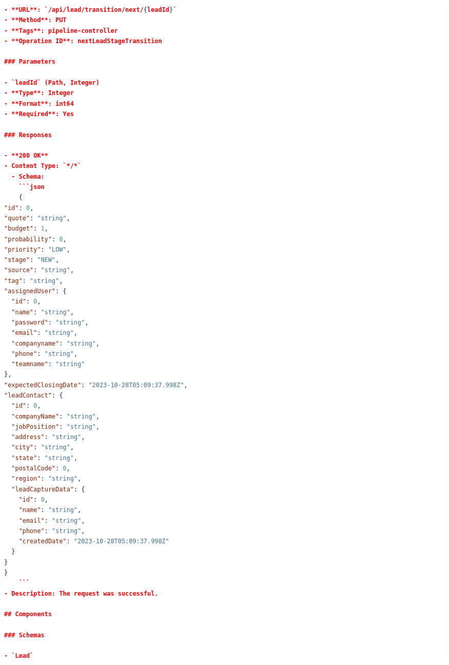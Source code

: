   ```json
- **URL**: `/api/lead/transition/next/{leadId}`
- **Method**: PUT
- **Tags**: pipeline-controller
- **Operation ID**: nextLeadStageTransition

### Parameters

- `leadId` (Path, Integer)
  - **Type**: Integer
  - **Format**: int64
  - **Required**: Yes

### Responses

- **200 OK**
  - Content Type: `*/*`
    - Schema:
      ```json
      {
  "id": 0,
  "quote": "string",
  "budget": 1,
  "probability": 0,
  "priority": "LOW",
  "stage": "NEW",
  "source": "string",
  "tag": "string",
  "assignedUser": {
    "id": 0,
    "name": "string",
    "password": "string",
    "email": "string",
    "companyname": "string",
    "phone": "string",
    "teamname": "string"
  },
  "expectedClosingDate": "2023-10-28T05:09:37.998Z",
  "leadContact": {
    "id": 0,
    "companyName": "string",
    "jobPosition": "string",
    "address": "string",
    "city": "string",
    "state": "string",
    "postalCode": 0,
    "region": "string",
    "leadCaptureData": {
      "id": 0,
      "name": "string",
      "email": "string",
      "phone": "string",
      "createdDate": "2023-10-28T05:09:37.998Z"
    }
  }
}
      ```
  - Description: The request was successful.

## Components

### Schemas

- `Lead`
  ```